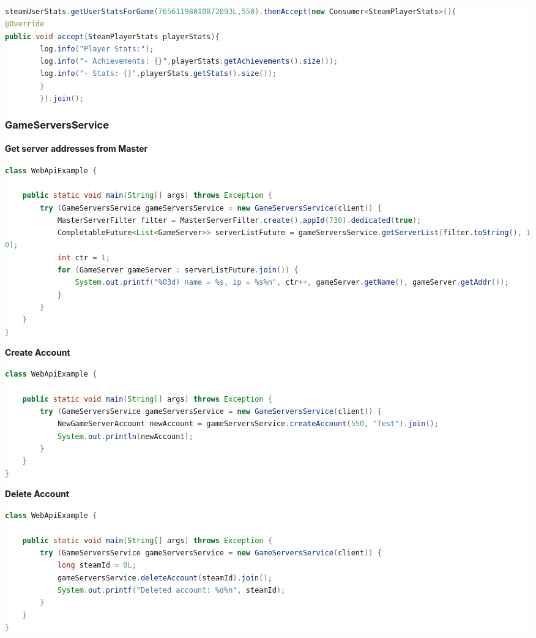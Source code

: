 ~~~java
steamUserStats.getUserStatsForGame(76561198010872093L,550).thenAccept(new Consumer<SteamPlayerStats>(){
@Override
public void accept(SteamPlayerStats playerStats){
        log.info("Player Stats:");
        log.info("- Achievements: {}",playerStats.getAchievements().size());
        log.info("- Stats: {}",playerStats.getStats().size());
        }
        }).join();
~~~

### GameServersService

**Get server addresses from Master**

```java
class WebApiExample {

    public static void main(String[] args) throws Exception {
        try (GameServersService gameServersService = new GameServersService(client)) {
            MasterServerFilter filter = MasterServerFilter.create().appId(730).dedicated(true);
            CompletableFuture<List<GameServer>> serverListFuture = gameServersService.getServerList(filter.toString(), 10);
            int ctr = 1;
            for (GameServer gameServer : serverListFuture.join()) {
                System.out.printf("%03d) name = %s, ip = %s%n", ctr++, gameServer.getName(), gameServer.getAddr());
            }
        }
    }
}
```

**Create Account**

```java
class WebApiExample {

    public static void main(String[] args) throws Exception {
        try (GameServersService gameServersService = new GameServersService(client)) {
            NewGameServerAccount newAccount = gameServersService.createAccount(550, "Test").join();
            System.out.println(newAccount);
        }
    }
}
```

**Delete Account**

```java
class WebApiExample {

    public static void main(String[] args) throws Exception {
        try (GameServersService gameServersService = new GameServersService(client)) {
            long steamId = 0L;
            gameServersService.deleteAccount(steamId).join();
            System.out.printf("Deleted account: %d%n", steamId);
        }
    }
}
```

